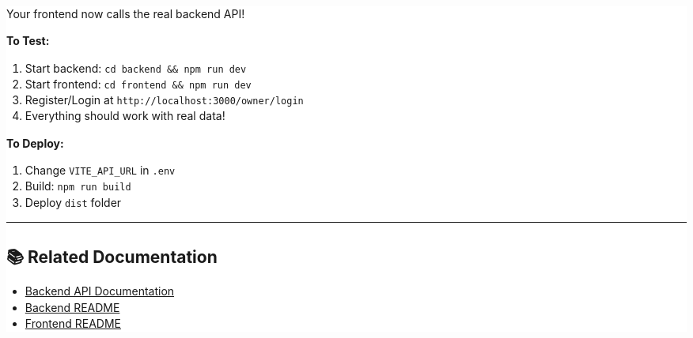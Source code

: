 Your frontend now calls the real backend API!

**To Test:**
1. Start backend: `cd backend && npm run dev`
2. Start frontend: `cd frontend && npm run dev`
3. Register/Login at `http://localhost:3000/owner/login`
4. Everything should work with real data!

**To Deploy:**
1. Change `VITE_API_URL` in `.env`
2. Build: `npm run build`
3. Deploy `dist` folder

---

## 📚 Related Documentation

- [Backend API Documentation](../backend/API_DOCUMENTATION.md)
- [Backend README](../backend/README.md)
- [Frontend README](./README.md)

